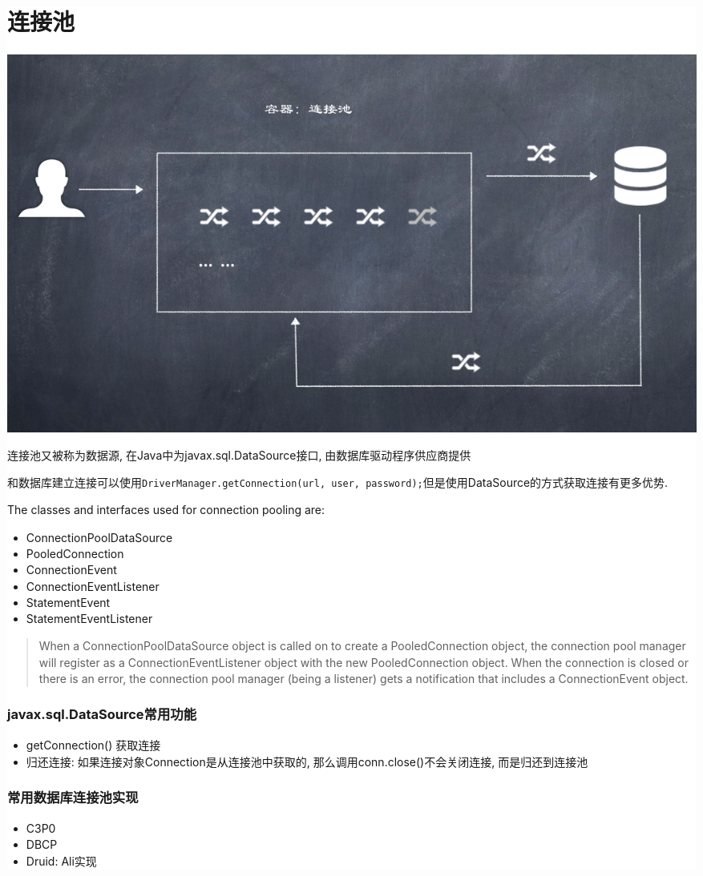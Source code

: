 # 连接池

![](images/4.png)  

连接池又被称为数据源, 在Java中为javax.sql.DataSource接口, 由数据库驱动程序供应商提供  

和数据库建立连接可以使用`DriverManager.getConnection(url, user, password);`但是使用DataSource的方式获取连接有更多优势. 

The classes and interfaces used for connection pooling are:

- ConnectionPoolDataSource
- PooledConnection
- ConnectionEvent
- ConnectionEventListener
- StatementEvent
- StatementEventListener

>  When a ConnectionPoolDataSource object is called on to create a PooledConnection object, the connection pool manager will register as a ConnectionEventListener object with the new PooledConnection object. When the connection is closed or there is an error, the connection pool manager (being a listener) gets a notification that includes a ConnectionEvent object.

### javax.sql.DataSource常用功能
- getConnection() 获取连接
- 归还连接: 如果连接对象Connection是从连接池中获取的, 那么调用conn.close()不会关闭连接, 而是归还到连接池

### 常用数据库连接池实现
- C3P0
- DBCP
- Druid: Ali实现
